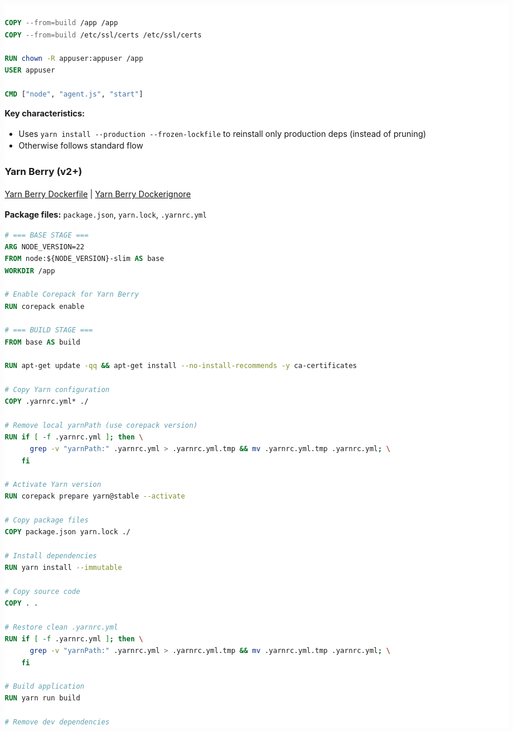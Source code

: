 ```dockerfile

COPY --from=build /app /app
COPY --from=build /etc/ssl/certs /etc/ssl/certs

RUN chown -R appuser:appuser /app
USER appuser

CMD ["node", "agent.js", "start"]
```

**Key characteristics:**
- Uses `yarn install --production --frozen-lockfile` to reinstall only production deps (instead of pruning)
- Otherwise follows standard flow

### Yarn Berry (v2+)

[Yarn Berry Dockerfile](node.yarn-berry.Dockerfile) | [Yarn Berry Dockerignore](node.yarn-berry.dockerignore)

**Package files:** `package.json`, `yarn.lock`, `.yarnrc.yml`

```dockerfile
# === BASE STAGE ===
ARG NODE_VERSION=22
FROM node:${NODE_VERSION}-slim AS base
WORKDIR /app

# Enable Corepack for Yarn Berry
RUN corepack enable

# === BUILD STAGE ===
FROM base AS build

RUN apt-get update -qq && apt-get install --no-install-recommends -y ca-certificates

# Copy Yarn configuration
COPY .yarnrc.yml* ./

# Remove local yarnPath (use corepack version)
RUN if [ -f .yarnrc.yml ]; then \
      grep -v "yarnPath:" .yarnrc.yml > .yarnrc.yml.tmp && mv .yarnrc.yml.tmp .yarnrc.yml; \
    fi

# Activate Yarn version
RUN corepack prepare yarn@stable --activate

# Copy package files
COPY package.json yarn.lock ./

# Install dependencies
RUN yarn install --immutable

# Copy source code
COPY . .

# Restore clean .yarnrc.yml
RUN if [ -f .yarnrc.yml ]; then \
      grep -v "yarnPath:" .yarnrc.yml > .yarnrc.yml.tmp && mv .yarnrc.yml.tmp .yarnrc.yml; \
    fi

# Build application
RUN yarn run build

# Remove dev dependencies
```